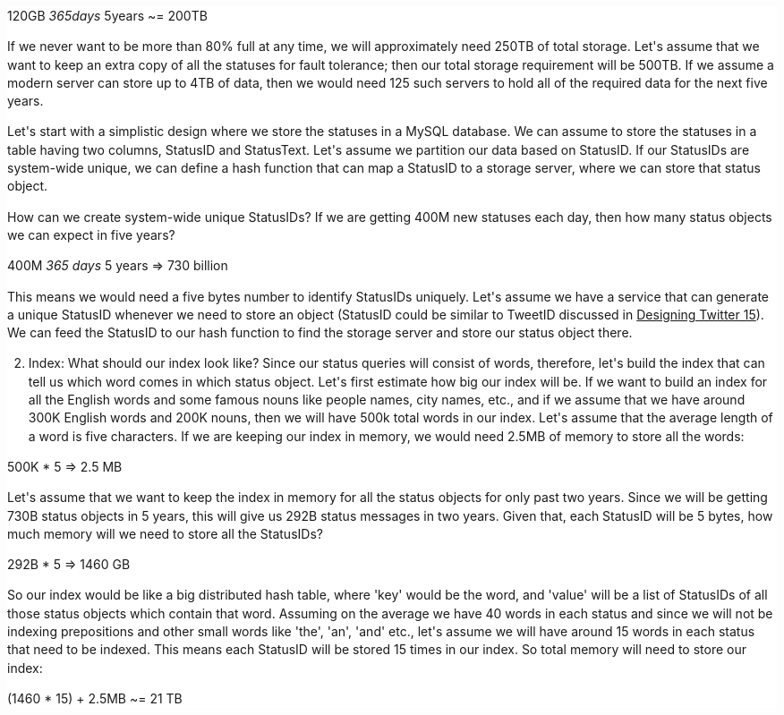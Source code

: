 
120GB  *365days*  5years ~= 200TB


If we never want to be more than 80% full at any time, we will approximately need 250TB of total storage. Let's assume that we want to keep an extra copy of all the statuses for fault tolerance; then our total storage requirement will be 500TB. If we assume a modern server can store up to 4TB of data, then we would need 125 such servers to hold all of the required data for the next five years.


Let's start with a simplistic design where we store the statuses in a MySQL database. We can assume to store the statuses in a table having two columns, StatusID and StatusText. Let's assume we partition our data based on StatusID. If our StatusIDs are system-wide unique, we can define a hash function that can map a StatusID to a storage server, where we can store that status object.


How can we create system-wide unique StatusIDs? If we are getting 400M new statuses each day, then how many status objects we can expect in five years?


400M  *365 days*  5 years => 730 billion


This means we would need a five bytes number to identify StatusIDs uniquely. Let's assume we have a service that can generate a unique StatusID whenever we need to store an object (StatusID could be similar to TweetID discussed in [Designing Twitter 15](https://www.educative.io/collection/page/5668639101419520/5649050225344512/5741031244955648)). We can feed the StatusID to our hash function to find the storage server and store our status object there.


2. Index: What should our index look like? Since our status queries will consist of words, therefore, let's build the index that can tell us which word comes in which status object. Let's first estimate how big our index will be. If we want to build an index for all the English words and some famous nouns like people names, city names, etc., and if we assume that we have around 300K English words and 200K nouns, then we will have 500k total words in our index. Let's assume that the average length of a word is five characters. If we are keeping our index in memory, we would need 2.5MB of memory to store all the words:


500K * 5 => 2.5 MB


Let's assume that we want to keep the index in memory for all the status objects for only past two years. Since we will be getting 730B status objects in 5 years, this will give us 292B status messages in two years. Given that, each StatusID will be 5 bytes, how much memory will we need to store all the StatusIDs?


292B * 5 => 1460 GB


So our index would be like a big distributed hash table, where 'key' would be the word, and 'value' will be a list of StatusIDs of all those status objects which contain that word. Assuming on the average we have 40 words in each status and since we will not be indexing prepositions and other small words like 'the', 'an', 'and' etc., let's assume we will have around 15 words in each status that need to be indexed. This means each StatusID will be stored 15 times in our index. So total memory will need to store our index:


(1460 * 15) + 2.5MB ~= 21 TB

